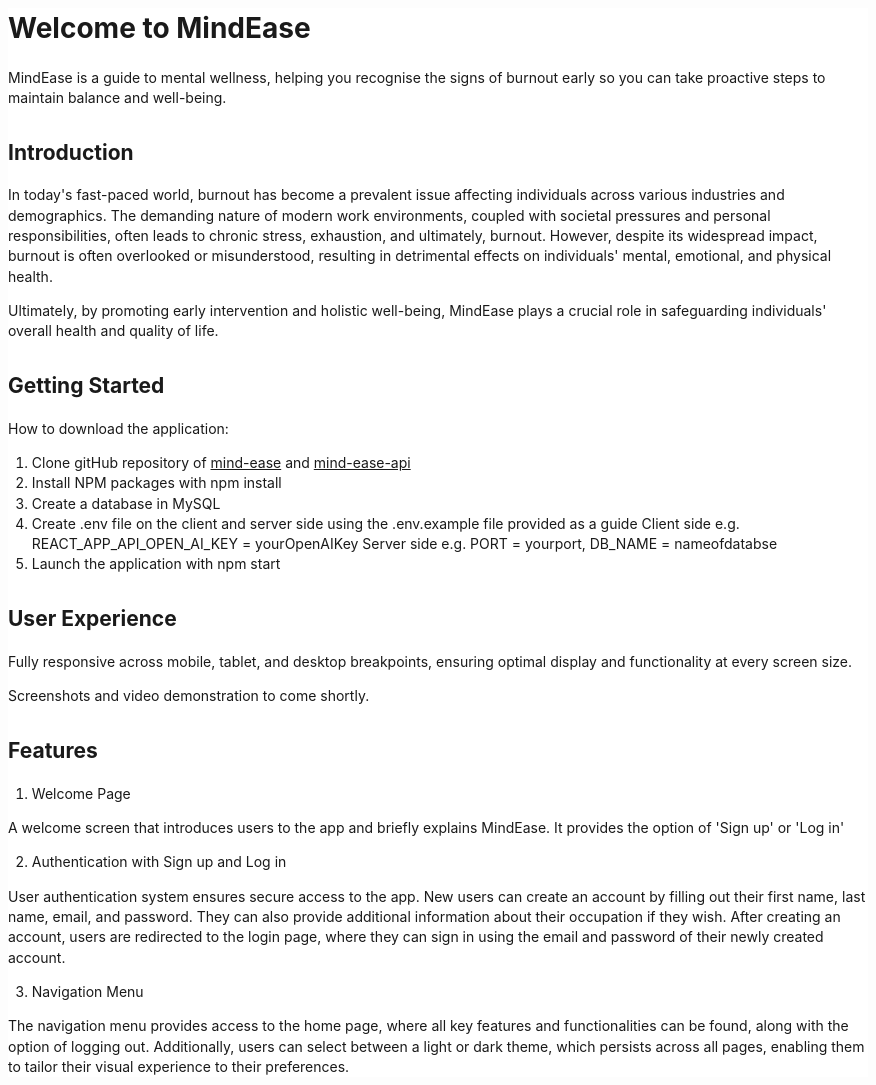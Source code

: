 # Welcome to MindEase

MindEase is a guide to mental wellness, helping you recognise the signs of burnout early so you can take proactive steps to maintain balance and well-being.

## Introduction

In today's fast-paced world, burnout has become a prevalent issue affecting individuals across various industries and demographics. The demanding nature of modern work environments, coupled with societal pressures and personal responsibilities, often leads to chronic stress, exhaustion, and ultimately, burnout. However, despite its widespread impact, burnout is often overlooked or misunderstood, resulting in detrimental effects on individuals' mental, emotional, and physical health.

Ultimately, by promoting early intervention and holistic well-being, MindEase plays a crucial role in safeguarding individuals' overall health and quality of life.

## Getting Started

How to download the application: 

1. Clone gitHub repository of [mind-ease](https://github.com/sarahnaunton/mind-ease) and [mind-ease-api](https://github.com/sarahnaunton/mind-ease-api) 
3. Install NPM packages with npm install
4. Create a database in MySQL
5. Create .env file on the client and server side using the .env.example file provided as a guide 
	Client side e.g. REACT_APP_API_OPEN_AI_KEY = yourOpenAIKey
	Server side e.g. PORT = yourport, DB_NAME = nameofdatabse
6. Launch the application with npm start

## User Experience

Fully responsive across mobile, tablet, and desktop breakpoints, ensuring optimal display and functionality at every screen size.

Screenshots and video demonstration to come shortly.

## Features

1. Welcome Page

A welcome screen that introduces users to the app and briefly explains MindEase. It provides the option of 'Sign up' or 'Log in'

2. Authentication with Sign up and Log in 

User authentication system ensures secure access to the app. New users can create an account by filling out their first name, last name, email, and password. They can also provide additional information about their occupation if they wish. After creating an account, users are redirected to the login page, where they can sign in using the email and password of their newly created account.

3. Navigation Menu

The navigation menu provides access to the home page, where all key features and functionalities can be found, along with the option of logging out. Additionally, users can select between a light or dark theme, which persists across all pages, enabling them to tailor their visual experience to their preferences. 
